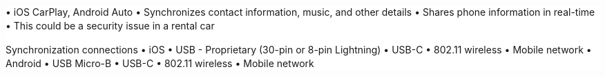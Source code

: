 • iOS CarPlay, Android Auto
  • Synchronizes contact information, music, and other details
  • Shares phone information in real-time
  • This could be a security issue in a rental car

Synchronization connections
• iOS
  • USB - Proprietary (30-pin or 8-pin Lightning)
  • USB-C
  • 802.11 wireless
  • Mobile network
• Android
  • USB Micro-B
  • USB-C
  • 802.11 wireless
  • Mobile network



